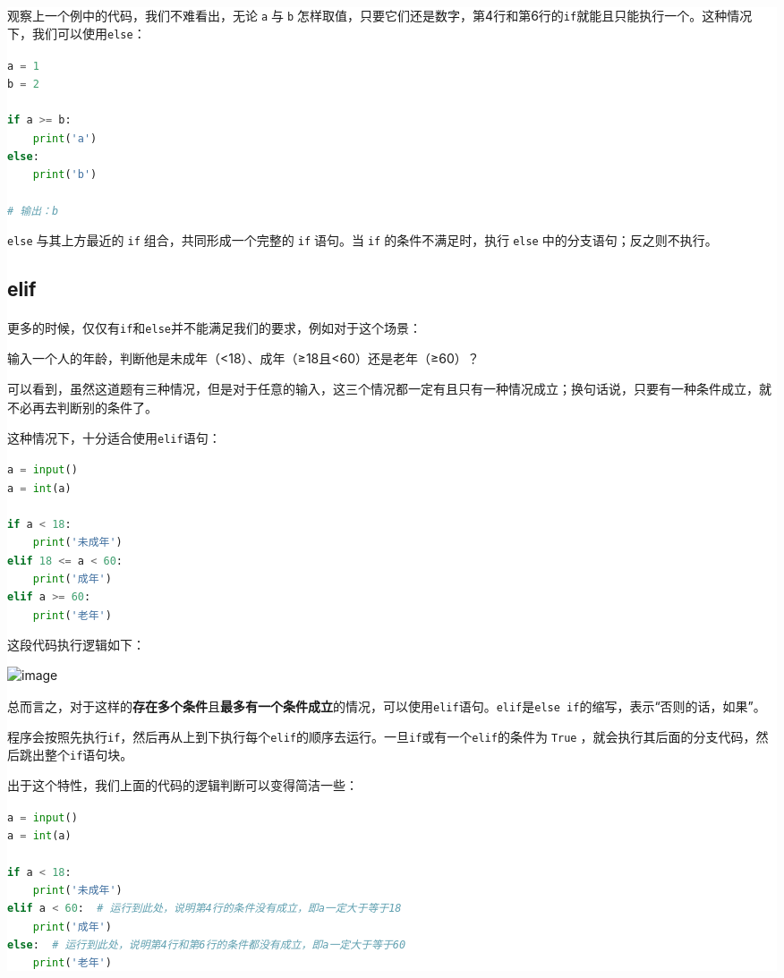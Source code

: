 观察上一个例中的代码，我们不难看出，无论 `a` 与 `b` 怎样取值，只要它们还是数字，第4行和第6行的`if`就能且只能执行一个。这种情况下，我们可以使用`else`：

```python
a = 1
b = 2

if a >= b:
    print('a')
else:
    print('b')

# 输出：b
```

`else` 与其上方最近的 `if` 组合，共同形成一个完整的 `if` 语句。当 `if` 的条件不满足时，执行 `else` 中的分支语句；反之则不执行。

## elif

更多的时候，仅仅有`if`和`else`并不能满足我们的要求，例如对于这个场景：

输入一个人的年龄，判断他是未成年（\<18）、成年（≥18且\<60）还是老年（≥60）？

可以看到，虽然这道题有三种情况，但是对于任意的输入，这三个情况都一定有且只有一种情况成立；换句话说，只要有一种条件成立，就不必再去判断别的条件了。

这种情况下，十分适合使用`elif`语句：

```python
a = input()
a = int(a)

if a < 18:
	print('未成年')
elif 18 <= a < 60:
	print('成年')
elif a >= 60:
	print('老年')
```

这段代码执行逻辑如下：

<img width="2356" height="1974" alt="image" src="https://github.com/user-attachments/assets/c67f4a10-4a8e-452f-a87b-b2da02bcf7ca" />

总而言之，对于这样的**存在多个条件**且**最多有一个条件成立**的情况，可以使用`elif`语句。`elif`是`else if`的缩写，表示“否则的话，如果”。

程序会按照先执行`if`，然后再从上到下执行每个`elif`的顺序去运行。一旦`if`或有一个`elif`的条件为 `True` ，就会执行其后面的分支代码，然后跳出整个`if`语句块。

出于这个特性，我们上面的代码的逻辑判断可以变得简洁一些：

```python
a = input()
a = int(a)

if a < 18:
	print('未成年')
elif a < 60:  # 运行到此处，说明第4行的条件没有成立，即a一定大于等于18
	print('成年')
else:  # 运行到此处，说明第4行和第6行的条件都没有成立，即a一定大于等于60
	print('老年')
```
